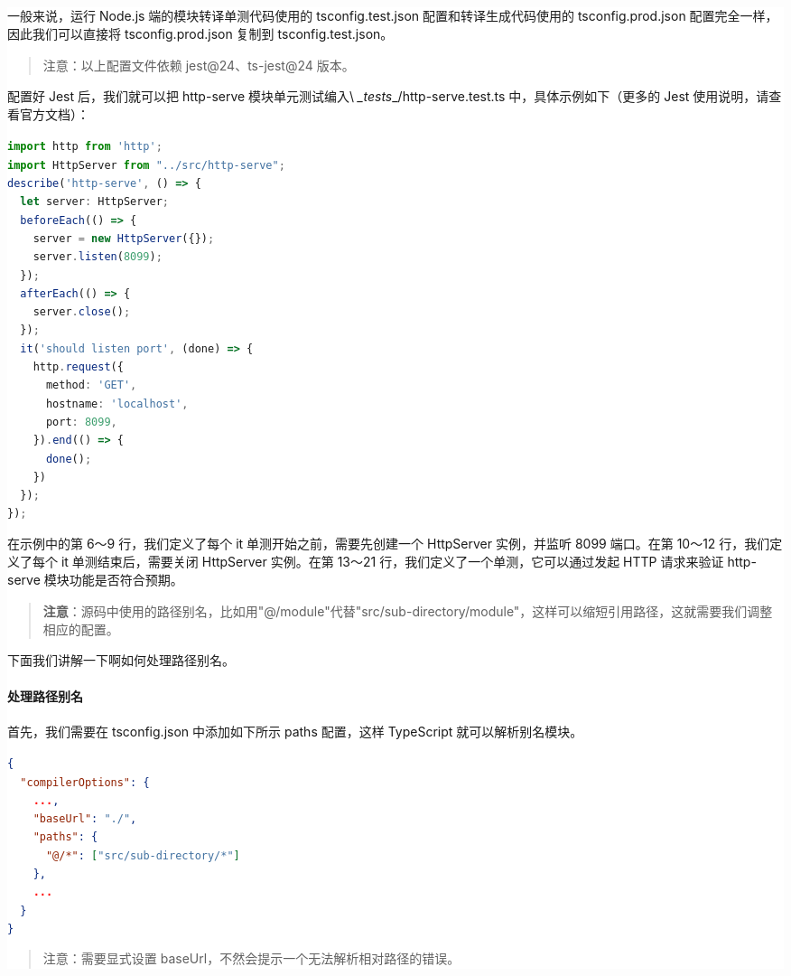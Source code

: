 一般来说，运行 Node.js 端的模块转译单测代码使用的 tsconfig.test.json 配置和转译生成代码使用的 tsconfig.prod.json 配置完全一样，因此我们可以直接将 tsconfig.prod.json 复制到 tsconfig.test.json。
> 注意：以上配置文件依赖 jest@24、ts-jest@24 版本。

配置好 Jest 后，我们就可以把 http-serve 模块单元测试编入\\ *_tests*_/http-serve.test.ts 中，具体示例如下（更多的 Jest 使用说明，请查看官方文档）：

```typescript
import http from 'http';
import HttpServer from "../src/http-serve";
describe('http-serve', () => {
  let server: HttpServer;
  beforeEach(() => {
    server = new HttpServer({});
    server.listen(8099);
  });
  afterEach(() => {
    server.close();
  });
  it('should listen port', (done) => {
    http.request({
      method: 'GET',
      hostname: 'localhost',
      port: 8099,
    }).end(() => {
      done();
    })
  });
});
```

在示例中的第 6～9 行，我们定义了每个 it 单测开始之前，需要先创建一个 HttpServer 实例，并监听 8099 端口。在第 10～12 行，我们定义了每个 it 单测结束后，需要关闭 HttpServer 实例。在第 13～21 行，我们定义了一个单测，它可以通过发起 HTTP 请求来验证 http-serve 模块功能是否符合预期。
> **注意**：源码中使用的路径别名，比如用"@/module"代替"src/sub-directory/module"，这样可以缩短引用路径，这就需要我们调整相应的配置。

下面我们讲解一下啊如何处理路径别名。

#### 处理路径别名

首先，我们需要在 tsconfig.json 中添加如下所示 paths 配置，这样 TypeScript 就可以解析别名模块。

```json
{
  "compilerOptions": {
    ...,
    "baseUrl": "./",
    "paths": {
      "@/*": ["src/sub-directory/*"]
    },   
    ...
  }
}
```

> 注意：需要显式设置 baseUrl，不然会提示一个无法解析相对路径的错误。
